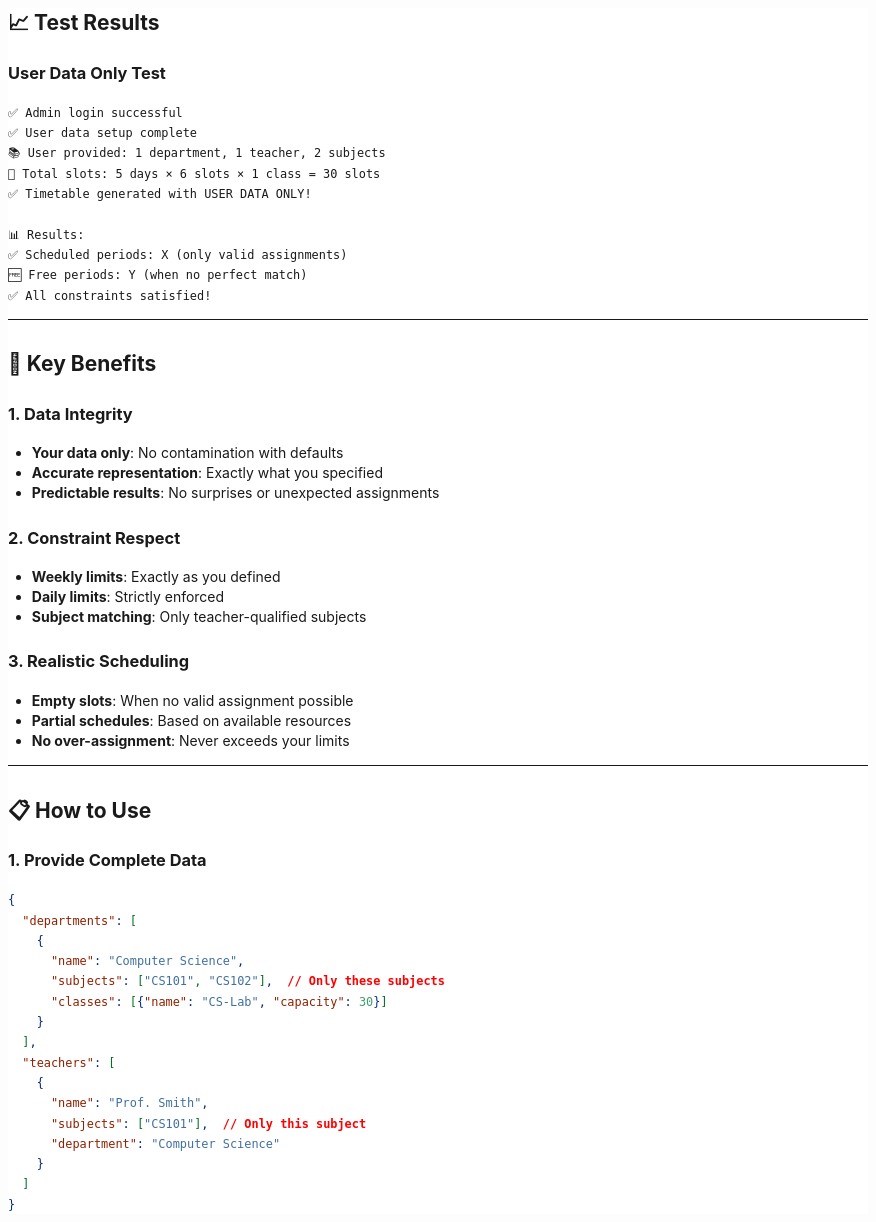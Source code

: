 
## 📈 **Test Results**

### **User Data Only Test**
```
✅ Admin login successful
✅ User data setup complete
📚 User provided: 1 department, 1 teacher, 2 subjects
📅 Total slots: 5 days × 6 slots × 1 class = 30 slots
✅ Timetable generated with USER DATA ONLY!

📊 Results:
✅ Scheduled periods: X (only valid assignments)
🆓 Free periods: Y (when no perfect match)
✅ All constraints satisfied!
```

---

## 🎯 **Key Benefits**

### **1. Data Integrity**
- **Your data only**: No contamination with defaults
- **Accurate representation**: Exactly what you specified
- **Predictable results**: No surprises or unexpected assignments

### **2. Constraint Respect**
- **Weekly limits**: Exactly as you defined
- **Daily limits**: Strictly enforced
- **Subject matching**: Only teacher-qualified subjects

### **3. Realistic Scheduling**
- **Empty slots**: When no valid assignment possible
- **Partial schedules**: Based on available resources
- **No over-assignment**: Never exceeds your limits

---

## 📋 **How to Use**

### **1. Provide Complete Data**
```json
{
  "departments": [
    {
      "name": "Computer Science",
      "subjects": ["CS101", "CS102"],  // Only these subjects
      "classes": [{"name": "CS-Lab", "capacity": 30}]
    }
  ],
  "teachers": [
    {
      "name": "Prof. Smith",
      "subjects": ["CS101"],  // Only this subject
      "department": "Computer Science"
    }
  ]
}
```
